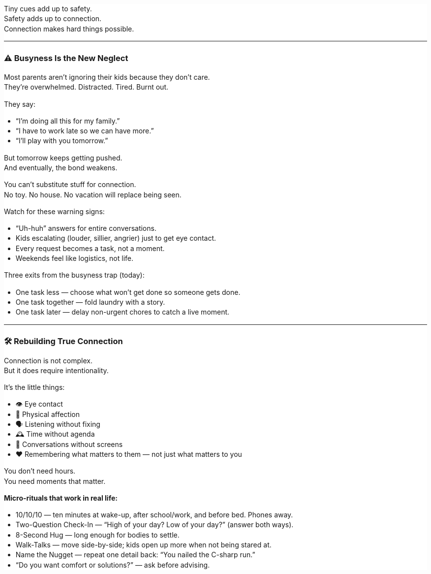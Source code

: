 Tiny cues add up to safety.  
Safety adds up to connection.  
Connection makes hard things possible.

---

### ⚠️ Busyness Is the New Neglect

Most parents aren’t ignoring their kids because they don’t care.  
They’re overwhelmed. Distracted. Tired. Burnt out.

They say:
- “I’m doing all this for my family.”
- “I have to work late so we can have more.”
- “I’ll play with you tomorrow.”

But tomorrow keeps getting pushed.  
And eventually, the bond weakens.

You can’t substitute stuff for connection.  
No toy. No house. No vacation will replace being seen.

Watch for these warning signs:
- “Uh-huh” answers for entire conversations.
- Kids escalating (louder, sillier, angrier) just to get eye contact.
- Every request becomes a task, not a moment.
- Weekends feel like logistics, not life.

Three exits from the busyness trap (today):
- One task less — choose what won’t get done so someone gets done.
- One task together — fold laundry with a story.
- One task later — delay non-urgent chores to catch a live moment.

---

### 🛠 Rebuilding True Connection

Connection is not complex.  
But it does require intentionality.

It’s the little things:
- 👁 Eye contact
- 🤲 Physical affection
- 🗣 Listening without fixing
- 🕰 Time without agenda
- 💬 Conversations without screens
- ❤️ Remembering what matters to them — not just what matters to you

You don’t need hours.  
You need moments that matter.

**Micro-rituals that work in real life:**
- 10/10/10 — ten minutes at wake-up, after school/work, and before bed. Phones away.
- Two-Question Check-In — “High of your day? Low of your day?” (answer both ways).
- 8-Second Hug — long enough for bodies to settle.
- Walk-Talks — move side-by-side; kids open up more when not being stared at.
- Name the Nugget — repeat one detail back: “You nailed the C-sharp run.”
- “Do you want comfort or solutions?” — ask before advising.
